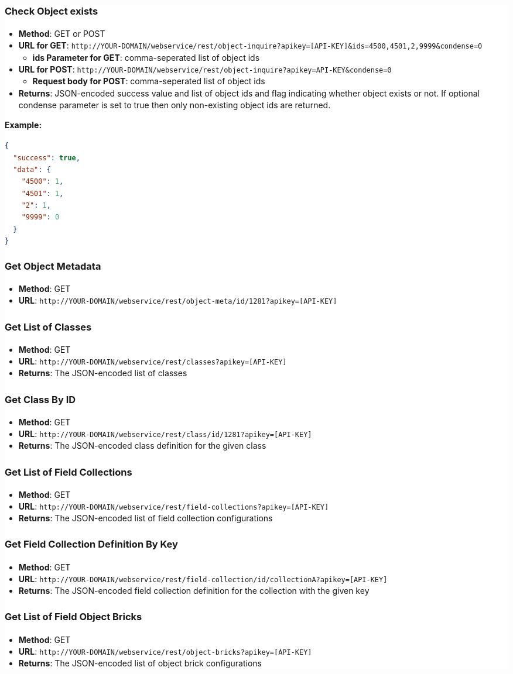 ### Check Object exists
* **Method**: GET or POST
* **URL for GET**: `http://YOUR-DOMAIN/webservice/rest/object-inquire?apikey=[API-KEY]&ids=4500,4501,2,9999&condense=0`
    * **ids Parameter for GET**: comma-seperated list of object ids
* **URL for POST**: `http://YOUR-DOMAIN/webservice/rest/object-inquire?apikey=API-KEY&condense=0`
    * **Request body for POST**: comma-seperated list of object ids
* **Returns**: JSON-encoded success value and list of object ids and flag indicating whether object exists or not. If optional 
condense parameter is set to true then only non-existing object ids are returned.

**Example:**
```json
{
  "success": true,
  "data": {
    "4500": 1,
    "4501": 1,
    "2": 1,
    "9999": 0
  }
}
```


### Get Object Metadata
* **Method**: GET
* **URL**: `http://YOUR-DOMAIN/webservice/rest/object-meta/id/1281?apikey=[API-KEY]`

### Get List of Classes
* **Method**: GET
* **URL**: `http://YOUR-DOMAIN/webservice/rest/classes?apikey=[API-KEY]`
* **Returns**: The JSON-encoded list of classes

### Get Class By ID
* **Method**: GET
* **URL**: `http://YOUR-DOMAIN/webservice/rest/class/id/1281?apikey=[API-KEY]`
* **Returns**: The JSON-encoded class definition for the given class

### Get List of Field Collections
* **Method**: GET
* **URL**: `http://YOUR-DOMAIN/webservice/rest/field-collections?apikey=[API-KEY]`
* **Returns**: The JSON-encoded list of field collection configurations

### Get Field Collection Definition By Key
* **Method**: GET
* **URL**: `http://YOUR-DOMAIN/webservice/rest/field-collection/id/collectionA?apikey=[API-KEY]`
* **Returns**: The JSON-encoded field collection definition for the collection with the given key

### Get List of Field Object Bricks
* **Method**: GET
* **URL**: `http://YOUR-DOMAIN/webservice/rest/object-bricks?apikey=[API-KEY]`
* **Returns**: The JSON-encoded list of object brick configurations
